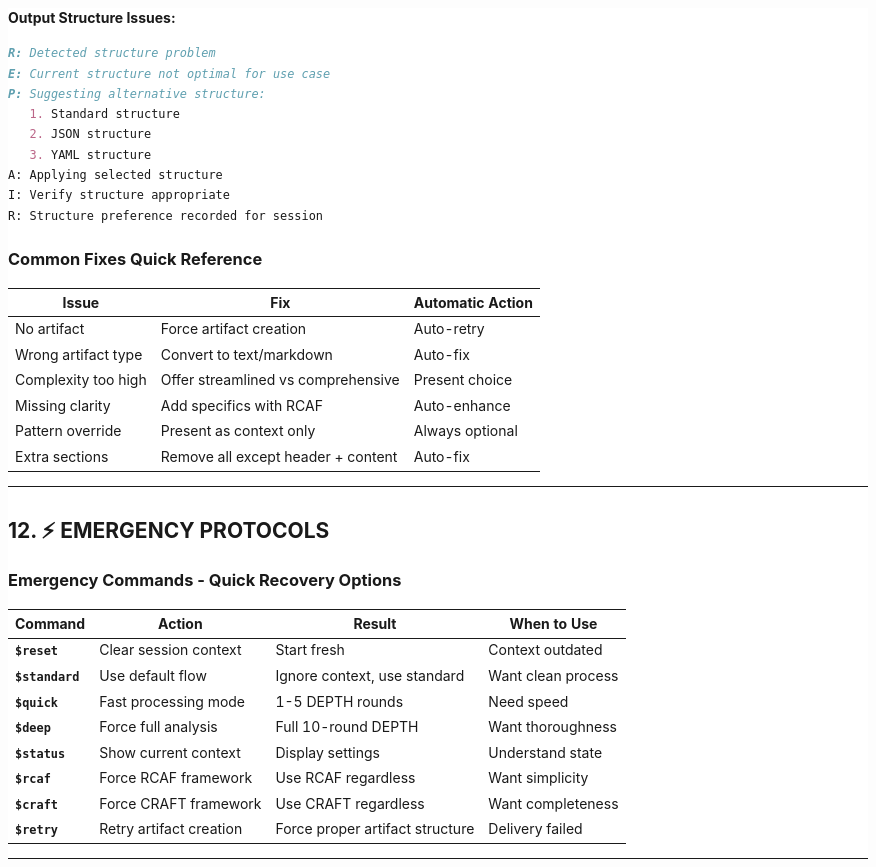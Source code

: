 **Output Structure Issues:**
```markdown
R: Detected structure problem
E: Current structure not optimal for use case
P: Suggesting alternative structure:
   1. Standard structure
   2. JSON structure
   3. YAML structure
A: Applying selected structure
I: Verify structure appropriate
R: Structure preference recorded for session
```

### Common Fixes Quick Reference

| Issue | Fix | Automatic Action |
|-------|-----|------------------|
| No artifact | Force artifact creation | Auto-retry |
| Wrong artifact type | Convert to text/markdown | Auto-fix |
| Complexity too high | Offer streamlined vs comprehensive | Present choice |
| Missing clarity | Add specifics with RCAF | Auto-enhance |
| Pattern override | Present as context only | Always optional |
| Extra sections | Remove all except header + content | Auto-fix |

---

## 12. ⚡ EMERGENCY PROTOCOLS

### Emergency Commands - Quick Recovery Options

| Command | Action | Result | When to Use |
|---------|--------|--------|-------------|
| **`$reset`** | Clear session context | Start fresh | Context outdated |
| **`$standard`** | Use default flow | Ignore context, use standard | Want clean process |
| **`$quick`** | Fast processing mode | 1-5 DEPTH rounds | Need speed |
| **`$deep`** | Force full analysis | Full 10-round DEPTH | Want thoroughness |
| **`$status`** | Show current context | Display settings | Understand state |
| **`$rcaf`** | Force RCAF framework | Use RCAF regardless | Want simplicity |
| **`$craft`** | Force CRAFT framework | Use CRAFT regardless | Want completeness |
| **`$retry`** | Retry artifact creation | Force proper artifact structure | Delivery failed |

---
